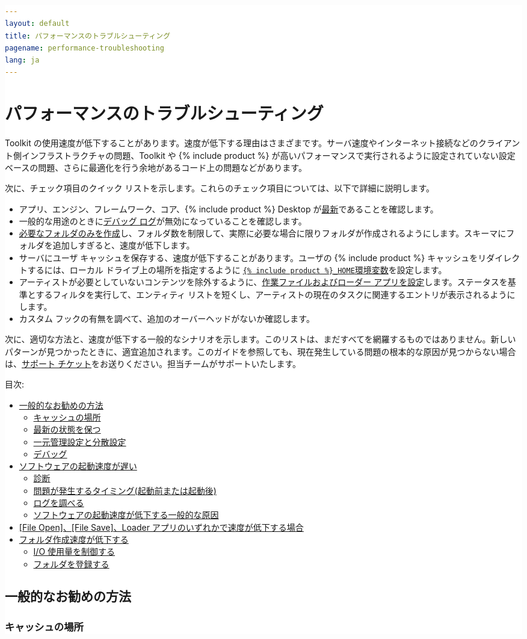 ```yaml
---
layout: default
title: パフォーマンスのトラブルシューティング
pagename: performance-troubleshooting
lang: ja
---
```


# パフォーマンスのトラブルシューティング

Toolkit の使用速度が低下することがあります。速度が低下する理由はさまざまです。サーバ速度やインターネット接続などのクライアント側インフラストラクチャの問題、Toolkit や {% include product %} が高いパフォーマンスで実行されるように設定されていない設定ベースの問題、さらに最適化を行う余地があるコード上の問題などがあります。

次に、チェック項目のクイック リストを示します。これらのチェック項目については、以下で詳細に説明します。

- アプリ、エンジン、フレームワーク、コア、{% include product %} Desktop が[最新](#keeping-up-to-date)であることを確認します。
- 一般的な用途のときに[デバッグ ログ](./turn-debug-logging-on.md)が無効になっていることを確認します。
- [必要なフォルダのみを作成](#folder-creation-is-slow)し、フォルダ数を制限して、実際に必要な場合に限りフォルダが作成されるようにします。スキーマにフォルダを追加しすぎると、速度が低下します。
- サーバにユーザ キャッシュを保存する、速度が低下することがあります。ユーザの {% include product %} キャッシュをリダイレクトするには、ローカル ドライブ上の場所を指定するように [ `{% include product %}_HOME`環境変数](https://developer.shotgridsoftware.com/tk-core/initializing.html#environment-variables)を設定します。
- アーティストが必要としていないコンテンツを除外するように、[作業ファイルおよびローダー アプリを設定](#file-open-file-save-or-the-loader-app-is-slow)します。ステータスを基準とするフィルタを実行して、エンティティ リストを短くし、アーティストの現在のタスクに関連するエントリが表示されるようにします。
- カスタム フックの有無を調べて、追加のオーバーヘッドがないか確認します。

次に、適切な方法と、速度が低下する一般的なシナリオを示します。このリストは、まだすべてを網羅するものではありません。新しいパターンが見つかったときに、適宜追加されます。このガイドを参照しても、現在発生している問題の根本的な原因が見つからない場合は、[サポート チケット](https://support.shotgunsoftware.com/hc/ja/requests/new)をお送りください。担当チームがサポートいたします。

目次:

- [一般的なお勧めの方法](#general-good-practice)
  - [キャッシュの場所](#cache-location)
  - [最新の状態を保つ](#keeping-up-to-date)
  - [一元管理設定と分散設定](#centralized-configs-vs-distributed-configs)
  - [デバッグ](#debugging)
- [ソフトウェアの起動速度が遅い](#launching-software-is-slow)
  - [診断](#diagnosis)
  - [問題が発生するタイミング(起動前または起動後)](#is-the-issue-pre-or-post-launch)
  - [ログを調べる](#checking-the-logs)
  - [ソフトウェアの起動速度が低下する一般的な原因](#common-causes-of-slow-software-launches)
- [[File Open]、[File Save]、Loader アプリのいずれかで速度が低下する場合](#file-open-file-save-or-the-loader-app-is-slow)
- [フォルダ作成速度が低下する](#folder-creation-is-slow)
  - [I/O 使用量を制御する](#tackling-io-usage)
  - [フォルダを登録する](#registering-folders)

## 一般的なお勧めの方法

### キャッシュの場所
